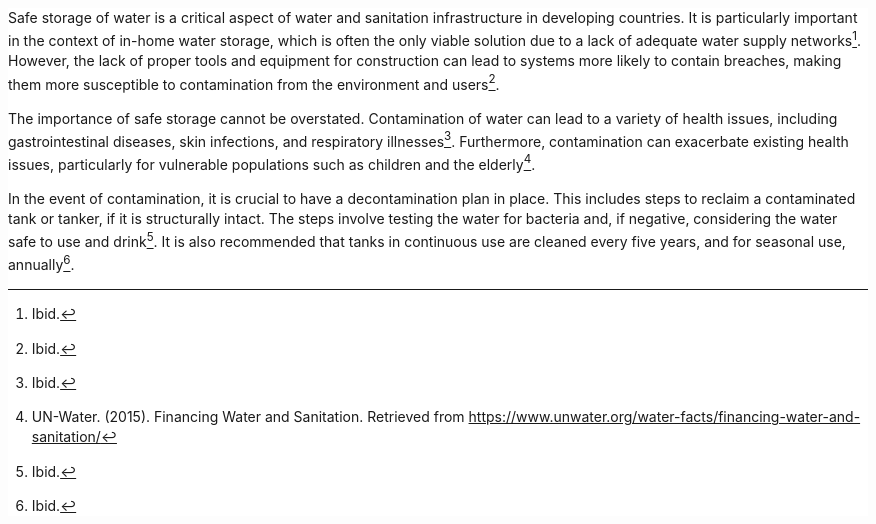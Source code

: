 Safe storage of water is a critical aspect of water and sanitation infrastructure in developing countries. It is particularly important in the context of in-home water storage, which is often the only viable solution due to a lack of adequate water supply networks[^10^]. However, the lack of proper tools and equipment for construction can lead to systems more likely to contain breaches, making them more susceptible to contamination from the environment and users[^11^].

The importance of safe storage cannot be overstated. Contamination of water can lead to a variety of health issues, including gastrointestinal diseases, skin infections, and respiratory illnesses[^12^]. Furthermore, contamination can exacerbate existing health issues, particularly for vulnerable populations such as children and the elderly[^13^].

In the event of contamination, it is crucial to have a decontamination plan in place. This includes steps to reclaim a contaminated tank or tanker, if it is structurally intact. The steps involve testing the water for bacteria and, if negative, considering the water safe to use and drink[^14^]. It is also recommended that tanks in continuous use are cleaned every five years, and for seasonal use, annually[^15^].



[^1^]: World Health Organization. (2004). Diarrhoeal disease. Retrieved from https://www.who.int/news-room/fact-sheets/detail/diarrhoeal-disease
[^2^]: United Nations. (2017). The Sustainable Development Goals Report 2017. Retrieved from https://sustainabledevelopment.un.org/post2015/publications/the-sustainable-development-goals-report-2017
[^3^]: World Health Organization. (2017). Financing universal water, sanitation and hygiene under the Sustainable Development Goals. Retrieved from https://www.who.int/water_sanitation_health/publications/financing-universal-wsh-sdgs/en/
[^4^]: Ibid.
[^5^]: Ibid.
[^6^]: Ibid.
[^7^]: Ibid.
[^8^]: Ibid.
[^9^]: Ibid.
[^2^]: WHO/UNICEF Joint Monitoring Programme (JMP) Report 2017. Progress on household drinking water, sanitation and hygiene 2000-2017. Special focus on inequalities. New York: United Nations Children’s Fund (UNICEF) and World Health Organization, 2017.
[^3^]: United Nations. (2000). Millennium Development Goals. United Nations.
[^4^]: Ibid.
[^5^]: Ibid.
[^6^]: UN-Water. (2015). Financing Water and Sanitation. Retrieved from https://www.unwater.org/water-facts/financing-water-and-sanitation/
[^7^]: Ibid.
[^8^]: Ibid.
[^9^]: Ibid.
[^10^]: Ibid.
[^11^]: Ibid.
[^12^]: Ibid.
[^13^]: UN-Water. (2015). Financing Water and Sanitation. Retrieved from https://www.unwater.org/water-facts/financing-water-and-sanitation/
[^14^]: Ibid.
[^15^]: Ibid.
[^16^]: Ibid.
[^17^]: Ibid.
[^18^]: Ibid.
[^19^]: Ibid.
[^20^]: United Nations. (2015). The Sustainable Development Goals. Retrieved from https://sustainabledevelopment.un.org/post2015/transformingourworld
[^5^]: UNICEF. (2009). Water, Sanitation and Hygiene (WASH) in Schools. Retrieved from https://www.unicef.org/wash/schools
[^6^]: WHO. (2004). Financing water and sanitation for all. Retrieved from https://www.who.int/water_sanitation_health/wsh0403.pdf
[^7^]: Ibid.
[^8^]: Ibid.
[^9^]: Ibid.
[^10^]: Ibid.
[^10^]: United Nations, 2018. World Water Development Report 2018: Nature-Based Solutions for Water. Paris: UNESCO.
[^11^]: Ibid.
[^12^]: Ibid.
[^13^]: Ibid.
[^14^]: Ibid.
[^15^]: Ibid.
[^20^]: M.A.T. de Almeida, et al. (2008). "Water resources of Brazil." Water, 1(1), 1-16.
[^21^]: A.R.G. Sanchez (2005). "The Guarani Aquifer: a potential source of freshwater for the world." Nature, 437(7059), 1083-1088.
[^22^]: M.A.T. de Almeida, et al. (2008). "Water resources of Brazil." Water, 1(1), 1-16.
[^23^]: A.A. Yelekçi, et al. (2006). "Water resources of Niger." Hydrogeology Journal, 14(1), 19-28.
[^24^]: Ibid.
[^25^]: A.A. Yelekçi, et al. (2006). "Water resources of Niger." Hydrogeology Journal, 14(1), 19-28.
[^26^]: M.A.T. de Almeida, et al. (2008). "Water resources of Brazil." Water, 1(1), 1-16.
[^14^]: United Nations. (2018). Water scarcity. Retrieved from https://www.un.org/waterforlifedecade/water_scarcity.shtml
[^15^]: World Health Organization. (2019). Diarrhoeal disease. Retrieved from https://www.who.int/news-room/fact-sheets/detail/diarrhoeal-disease
[^16^]: United Nations. (2018). Water scarcity. Retrieved from https://www.un.org/waterforlifedecade/water_scarcity.shtml
[^17^]: Food and Agriculture Organization of the United Nations. (2017). Water scarcity. Retrieved from https://www.fao.org/3/i9215e/i9215e.pdf
[^18^]: United Nations. (2018). Water scarcity. Retrieved from https://www.un.org/waterforlifedecade/water_scarcity.shtml
[^19^]: World Bank. (2016). High and Dry: Climate Change, Water, and the Economy. Retrieved from https://www.worldbank.org/en/topic/water/publication/high-and-dry-climate-change-water-and-the-economy
[^20^]: Ibid.
[^21^]: United Nations. (2018). Water scarcity. Retrieved from https://www.un.org/waterforlifedecade/water_scarcity.shtml
[^19^]: Postel, S., & Richter, B. (2012). Rivers for life: managing water for people and nature. Island Press.
[^20^]: Biswas, A. K. (2004). Water supply and sanitation in developing countries. Springer.
[^21^]: Mupangwa, W., & Chikowo, R. (2006). Rainwater harvesting in Zimbabwe: a potential solution to water scarcity. Water Policy, 8(5), 631-646.
[^22^]: Moriarty, P., & Nicol, A. (2006). Sand dams in Kenya: a case study of a community-based approach to water supply and sanitation. Water Policy, 8(5), 647-662.
[^23^]: Ghosh, S., & Ghosh, D. (2006). Water reuse and recycling in developing countries. Water Policy, 8(5), 663-680.
[^24^]: Ibid.
[^25^]: Biswas, A. K. (2004). Water supply and sanitation in developing countries. Springer.
[^26^]: Postel, S., & Richter, B. (2012). Rivers for life: managing water for people and nature. Island Press.
[^25^]: UNICEF. (2018). Water Point Mapping. Retrieved from https://www.unicef.org/wash/4687_4688.html
[^26^]: Ibid.
[^27^]: Ibid.
[^28^]: Esri. (2019). Geographic Information Systems. Retrieved from https://www.esri.com/en-us/what-is-gis/
[^29^]: Ibid.
[^30^]: UNICEF. (2018). Water Point Mapping. Retrieved from https://www.unicef.org/wash/4687_4688.html
[^29^]: Water.org. (2016). WaterCredit Initiative. Retrieved from https://water.org/our-work/watercredit-initiative/
[^30^]: Ibid.
[^31^]: Ibid.
[^32^]: Ibid.
[^33^]: World Bank. (2012). Water Supply and Sanitation Project. Retrieved from https://www.worldbank.org/en/news/project/09/05/15/water-supply-and-sanitation-project
[^34^]: Ibid.
[^35^]: Ibid.
[^36^]: Ibid.
[^1^]: World Health Organization. (2019). Drinking-water. Retrieved from https://www.who.int/news-room/fact-sheets/detail/drinking-water
[^2^]: Centers for Disease Control and Prevention. (2019). Cholera. Retrieved from https://www.cdc.gov/cholera/index.html
[^3^]: Ibid.
[^4^]: Ibid.
[^5^]: U.S. National Infrastructure Commission. (2017). The Future for Water: Report of the National Infrastructure Commission. Retrieved from https://www.gov.uk/government/publications/the-future-for-water-report-of-the-national-infrastructure-commission
[^10^]: WHO. (2019). Sanitation. Retrieved from https://www.who.int/news-room/fact-sheets/detail/sanitation
[^11^]: WHO. (2019). Diarrhoeal disease. Retrieved from https://www.who.int/news-room/fact-sheets/detail/diarrhoeal-disease
[^12^]: Ibid.
[^13^]: WHO. (2019). Hepatitis A. Retrieved from https://www.who.int/news-room/fact-sheets/detail/hepatitis-a
[^14^]: Ibid.
[^15^]: WHO. (2019). Trachoma. Retrieved from https://www.who.int/news-room/fact-sheets/detail/trachoma
[^16^]: Ibid.
[^17^]: WHO. (2019). Typhoid fever. Retrieved from https://www.who.int/news-room/fact-sheets/detail/typhoid-fever
[^18^]: Ibid.
[^19^]: WHO. (2019). Poliomyelitis. Retrieved from https://www.who.int/news-room/fact-sheets/detail/poliomyelitis
[^20^]: Ibid.
[^1^]: Sobsey, M. D., & Xu, X. (2008). Ceramic water filters for household use: A review of current research and future directions. Water Policy, 10(5), 563-580.
[^2^]: World Health Organization. (2011). Guidelines for Drinking-water Quality: Fourth Edition Incorporating the First Addendum. Geneva: World Health Organization.
[^3^]: U.S. Environmental Protection Agency. (2010). Disinfection and Disinfectant Residual Monitoring. EPA 822-R-10-001.
[^4^]: World Health Organization. (2011). Guidelines for Drinking-water Quality: Fourth Edition Incorporating the First Addendum. Geneva: World Health Organization.
[^5^]: Keshavasekhar, R., & Sivan, M. (2007). Electrochemically activated solutions for water and wastewater treatment. Water Research, 41(12), 3868-3876.
[^6^]: Ibid.
[^6^]: UNICEF. (2010). Decentralized Wastewater Treatment Systems. Retrieved from https://www.unicef.org/reports/decentralized-wastewater-treatment-systems
[^7^]: Ibid.
[^8^]: Ibid.
[^9^]: Ibid.
[^10^]: Ibid.
[^11^]: Ibid.
[^12^]: Ibid.
[^13^]: Ibid.
[^14^]: Ibid.
[^15^]: Ibid.
[^16^]: Ibid.
[^17^]: Ibid.
[^18^]: Ibid.